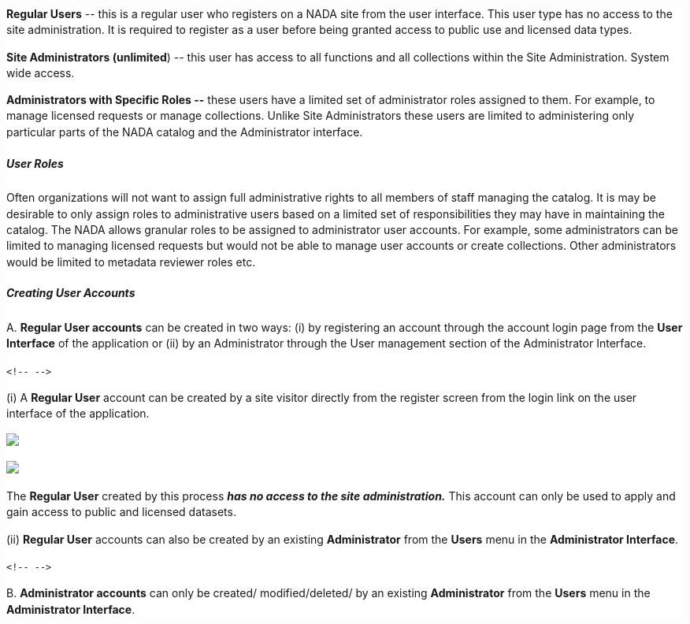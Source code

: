 **Regular Users** -- this is a regular user who registers on a NADA site
from the user interface. This user type has no access to the site
administration. It is required to register as a user before being
granted access to public use and licensed data types.

**Site Administrators (unlimited**) -- this user has access to all
functions and all collections within the Site Administration. System
wide access.

**Administrators with Specific Roles --** these users have a limited set
of administrator roles assigned to them. For example, to manage licensed
requests or manage collections. Unlike Site Administrators these users
are limited to administering only particular parts of the NADA catalog
and the Administrator interface.

##### User Roles

Often organizations will not want to assign full administrative rights
to all members of staff managing the catalog. It is may be desirable to
only assign roles to administrative users based on a limited set of
responsibilities they may have in maintaining the catalog. The NADA
allows granular roles to be assigned to administrator user accounts. For
example, some administrators can be limited to managing licensed
requests but would not be able to manage user accounts or create
collections. Other administrators would be limited to metadata reviewer
roles etc.

##### Creating User Accounts

A.  **Regular User accounts** can be created in two ways: (i) by
    registering an account through the account login page from the
    **User Interface** of the application or (ii) by an Administrator
    through the User management section of the Administrator Interface.

```{=html}
<!-- -->
```
(i) A **Regular User** account can be created by a site visitor directly
    from the register screen from the login link on the user interface
    of the application.

![](~@imageBase/images/image179.png)

![](~@imageBase/images/image180.png)

The **Regular User** created by this process ***has no access to the
site administration.*** This account can only be used to apply and gain
access to public and licensed datasets.

(ii) **Regular User** accounts can also be created by an existing
     **Administrator** from the **Users** menu in the **Administrator
     Interface**.

```{=html}
<!-- -->
```
B.  **Administrator accounts** can only be created/ modified/deleted/ by
    an existing **Administrator** from the **Users** menu in the
    **Administrator Interface**.
